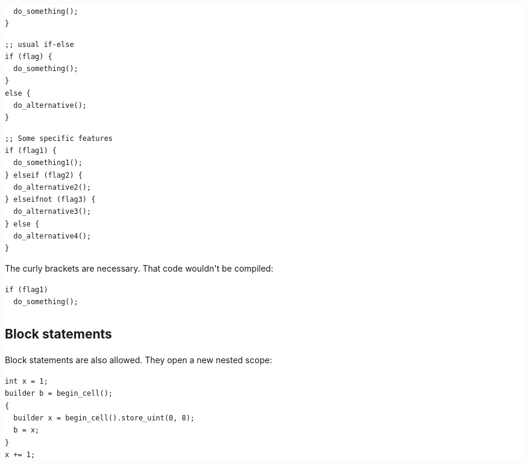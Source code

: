 ```
  do_something();
}
```
```
;; usual if-else
if (flag) {
  do_something();
}
else {
  do_alternative();
}
```
```
;; Some specific features
if (flag1) {
  do_something1();
} elseif (flag2) {
  do_alternative2();
} elseifnot (flag3) {
  do_alternative3();
} else {
  do_alternative4();
}
```
The curly brackets are necessary. That code wouldn't be compiled:
```
if (flag1)
  do_something();
```

## Block statements
Block statements are also allowed. They open a new nested scope:
```
int x = 1;
builder b = begin_cell();
{
  builder x = begin_cell().store_uint(0, 8);
  b = x;
}
x += 1;
```
